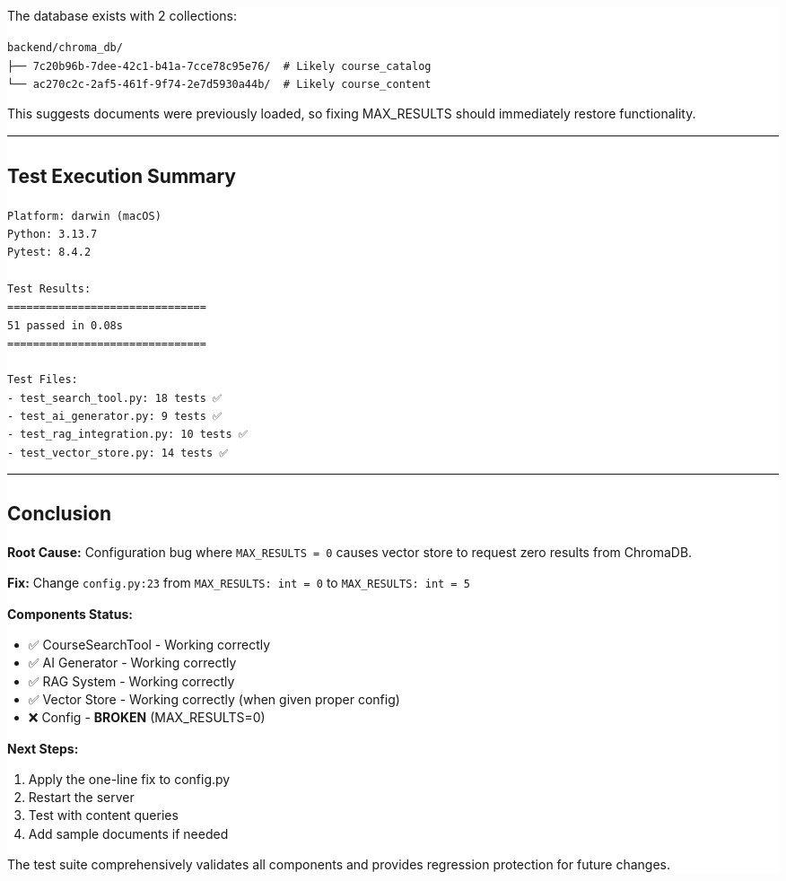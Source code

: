 The database exists with 2 collections:
```
backend/chroma_db/
├── 7c20b96b-7dee-42c1-b41a-7cce78c95e76/  # Likely course_catalog
└── ac270c2c-2af5-461f-9f74-2e7d5930a44b/  # Likely course_content
```

This suggests documents were previously loaded, so fixing MAX_RESULTS should immediately restore functionality.

---

## Test Execution Summary

```
Platform: darwin (macOS)
Python: 3.13.7
Pytest: 8.4.2

Test Results:
===============================
51 passed in 0.08s
===============================

Test Files:
- test_search_tool.py: 18 tests ✅
- test_ai_generator.py: 9 tests ✅
- test_rag_integration.py: 10 tests ✅
- test_vector_store.py: 14 tests ✅
```

---

## Conclusion

**Root Cause:** Configuration bug where `MAX_RESULTS = 0` causes vector store to request zero results from ChromaDB.

**Fix:** Change `config.py:23` from `MAX_RESULTS: int = 0` to `MAX_RESULTS: int = 5`

**Components Status:**
- ✅ CourseSearchTool - Working correctly
- ✅ AI Generator - Working correctly
- ✅ RAG System - Working correctly
- ✅ Vector Store - Working correctly (when given proper config)
- ❌ Config - **BROKEN** (MAX_RESULTS=0)

**Next Steps:**
1. Apply the one-line fix to config.py
2. Restart the server
3. Test with content queries
4. Add sample documents if needed

The test suite comprehensively validates all components and provides regression protection for future changes.
